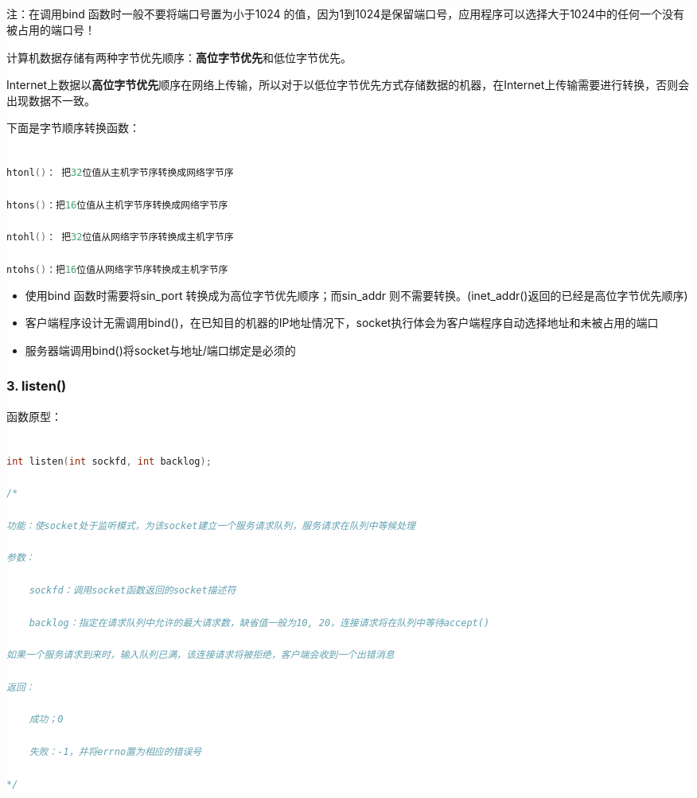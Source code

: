注：在调用bind 函数时一般不要将端口号置为小于1024 的值，因为1到1024是保留端口号，应用程序可以选择大于1024中的任何一个没有被占用的端口号！

计算机数据存储有两种字节优先顺序：**高位字节优先**和低位字节优先。

Internet上数据以**高位字节优先**顺序在网络上传输，所以对于以低位字节优先方式存储数据的机器，在Internet上传输需要进行转换，否则会出现数据不一致。

下面是字节顺序转换函数：

```c

htonl()： 把32位值从主机字节序转换成网络字节序

htons()：把16位值从主机字节序转换成网络字节序

ntohl()： 把32位值从网络字节序转换成主机字节序

ntohs()：把16位值从网络字节序转换成主机字节序

```

* 使用bind 函数时需要将sin_port 转换成为高位字节优先顺序；而sin_addr 则不需要转换。(inet_addr()返回的已经是高位字节优先顺序)

* 客户端程序设计无需调用bind()，在已知目的机器的IP地址情况下，socket执行体会为客户端程序自动选择地址和未被占用的端口

* 服务器端调用bind()将socket与地址/端口绑定是必须的

### 3. **listen()**

函数原型：

```c

int listen(int sockfd, int backlog);

/*

功能：使socket处于监听模式，为该socket建立一个服务请求队列，服务请求在队列中等候处理

参数：

	sockfd：调用socket函数返回的socket描述符

	backlog：指定在请求队列中允许的最大请求数，缺省值一般为10, 20，连接请求将在队列中等待accept()

如果一个服务请求到来时，输入队列已满，该连接请求将被拒绝，客户端会收到一个出错消息

返回：

	成功；0

	失败：-1，并将errno置为相应的错误号

*/

```

